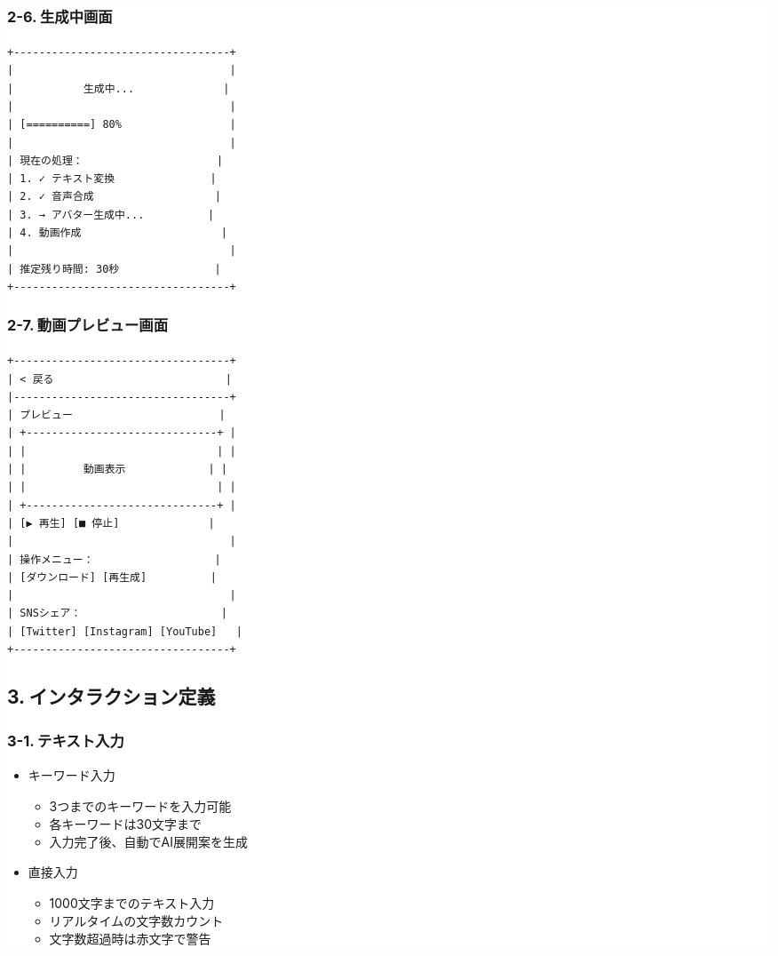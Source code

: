 ### 2-6. 生成中画面

```
+----------------------------------+
|                                  |
|           生成中...              |
|                                  |
| [==========] 80%                 |
|                                  |
| 現在の処理：                     |
| 1. ✓ テキスト変換               |
| 2. ✓ 音声合成                   |
| 3. → アバター生成中...          |
| 4. 動画作成                      |
|                                  |
| 推定残り時間: 30秒               |
+----------------------------------+
```

### 2-7. 動画プレビュー画面

```
+----------------------------------+
| < 戻る                           |
|----------------------------------+
| プレビュー                       |
| +------------------------------+ |
| |                              | |
| |         動画表示             | |
| |                              | |
| +------------------------------+ |
| [▶ 再生] [■ 停止]              |
|                                  |
| 操作メニュー：                   |
| [ダウンロード] [再生成]          |
|                                  |
| SNSシェア：                      |
| [Twitter] [Instagram] [YouTube]   |
+----------------------------------+
```

## 3. インタラクション定義

### 3-1. テキスト入力

- キーワード入力
  - 3つまでのキーワードを入力可能
  - 各キーワードは30文字まで
  - 入力完了後、自動でAI展開案を生成

- 直接入力
  - 1000文字までのテキスト入力
  - リアルタイムの文字数カウント
  - 文字数超過時は赤文字で警告
